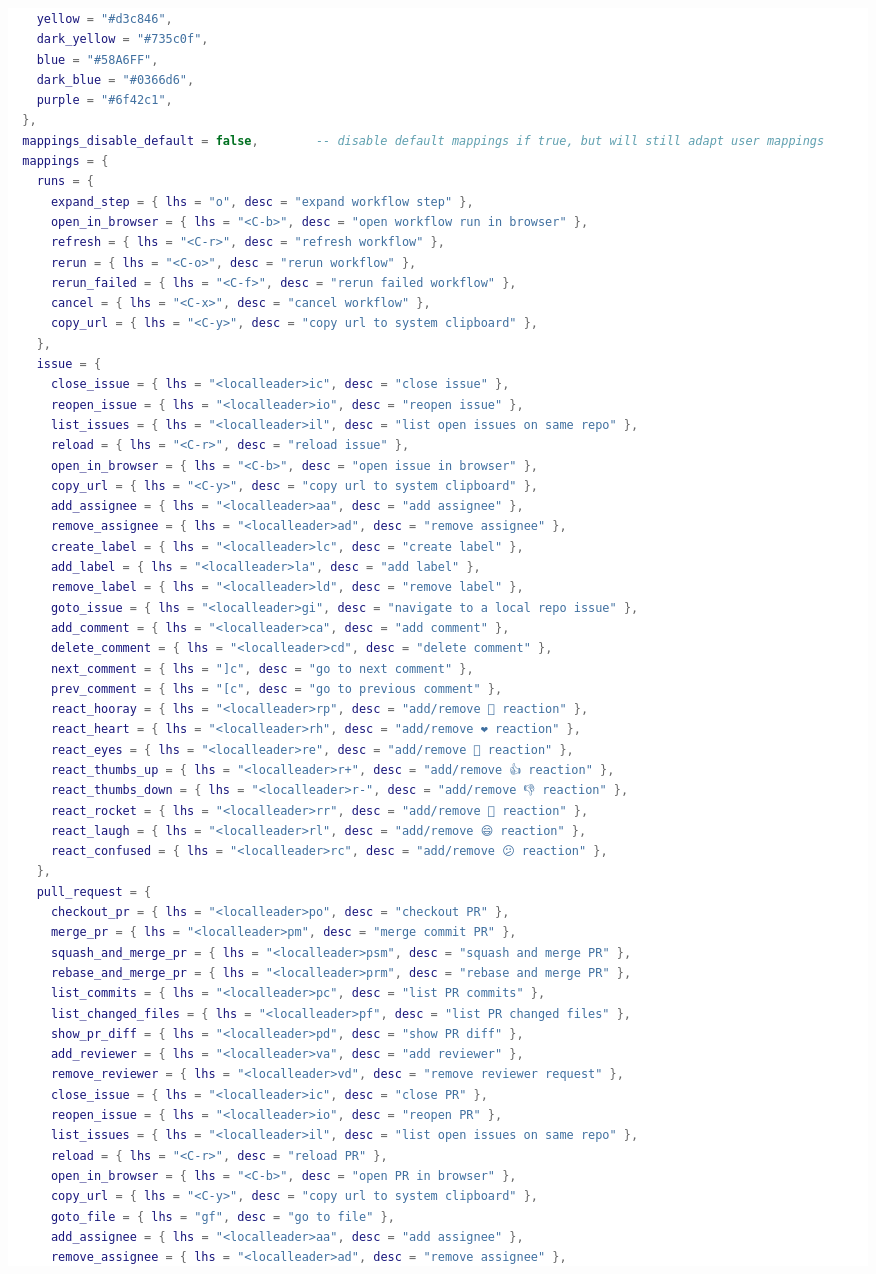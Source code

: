 ```lua
    yellow = "#d3c846",
    dark_yellow = "#735c0f",
    blue = "#58A6FF",
    dark_blue = "#0366d6",
    purple = "#6f42c1",
  },
  mappings_disable_default = false,        -- disable default mappings if true, but will still adapt user mappings
  mappings = {
    runs = {
      expand_step = { lhs = "o", desc = "expand workflow step" },
      open_in_browser = { lhs = "<C-b>", desc = "open workflow run in browser" },
      refresh = { lhs = "<C-r>", desc = "refresh workflow" },
      rerun = { lhs = "<C-o>", desc = "rerun workflow" },
      rerun_failed = { lhs = "<C-f>", desc = "rerun failed workflow" },
      cancel = { lhs = "<C-x>", desc = "cancel workflow" },
      copy_url = { lhs = "<C-y>", desc = "copy url to system clipboard" },
    },
    issue = {
      close_issue = { lhs = "<localleader>ic", desc = "close issue" },
      reopen_issue = { lhs = "<localleader>io", desc = "reopen issue" },
      list_issues = { lhs = "<localleader>il", desc = "list open issues on same repo" },
      reload = { lhs = "<C-r>", desc = "reload issue" },
      open_in_browser = { lhs = "<C-b>", desc = "open issue in browser" },
      copy_url = { lhs = "<C-y>", desc = "copy url to system clipboard" },
      add_assignee = { lhs = "<localleader>aa", desc = "add assignee" },
      remove_assignee = { lhs = "<localleader>ad", desc = "remove assignee" },
      create_label = { lhs = "<localleader>lc", desc = "create label" },
      add_label = { lhs = "<localleader>la", desc = "add label" },
      remove_label = { lhs = "<localleader>ld", desc = "remove label" },
      goto_issue = { lhs = "<localleader>gi", desc = "navigate to a local repo issue" },
      add_comment = { lhs = "<localleader>ca", desc = "add comment" },
      delete_comment = { lhs = "<localleader>cd", desc = "delete comment" },
      next_comment = { lhs = "]c", desc = "go to next comment" },
      prev_comment = { lhs = "[c", desc = "go to previous comment" },
      react_hooray = { lhs = "<localleader>rp", desc = "add/remove 🎉 reaction" },
      react_heart = { lhs = "<localleader>rh", desc = "add/remove ❤️ reaction" },
      react_eyes = { lhs = "<localleader>re", desc = "add/remove 👀 reaction" },
      react_thumbs_up = { lhs = "<localleader>r+", desc = "add/remove 👍 reaction" },
      react_thumbs_down = { lhs = "<localleader>r-", desc = "add/remove 👎 reaction" },
      react_rocket = { lhs = "<localleader>rr", desc = "add/remove 🚀 reaction" },
      react_laugh = { lhs = "<localleader>rl", desc = "add/remove 😄 reaction" },
      react_confused = { lhs = "<localleader>rc", desc = "add/remove 😕 reaction" },
    },
    pull_request = {
      checkout_pr = { lhs = "<localleader>po", desc = "checkout PR" },
      merge_pr = { lhs = "<localleader>pm", desc = "merge commit PR" },
      squash_and_merge_pr = { lhs = "<localleader>psm", desc = "squash and merge PR" },
      rebase_and_merge_pr = { lhs = "<localleader>prm", desc = "rebase and merge PR" },
      list_commits = { lhs = "<localleader>pc", desc = "list PR commits" },
      list_changed_files = { lhs = "<localleader>pf", desc = "list PR changed files" },
      show_pr_diff = { lhs = "<localleader>pd", desc = "show PR diff" },
      add_reviewer = { lhs = "<localleader>va", desc = "add reviewer" },
      remove_reviewer = { lhs = "<localleader>vd", desc = "remove reviewer request" },
      close_issue = { lhs = "<localleader>ic", desc = "close PR" },
      reopen_issue = { lhs = "<localleader>io", desc = "reopen PR" },
      list_issues = { lhs = "<localleader>il", desc = "list open issues on same repo" },
      reload = { lhs = "<C-r>", desc = "reload PR" },
      open_in_browser = { lhs = "<C-b>", desc = "open PR in browser" },
      copy_url = { lhs = "<C-y>", desc = "copy url to system clipboard" },
      goto_file = { lhs = "gf", desc = "go to file" },
      add_assignee = { lhs = "<localleader>aa", desc = "add assignee" },
      remove_assignee = { lhs = "<localleader>ad", desc = "remove assignee" },
```